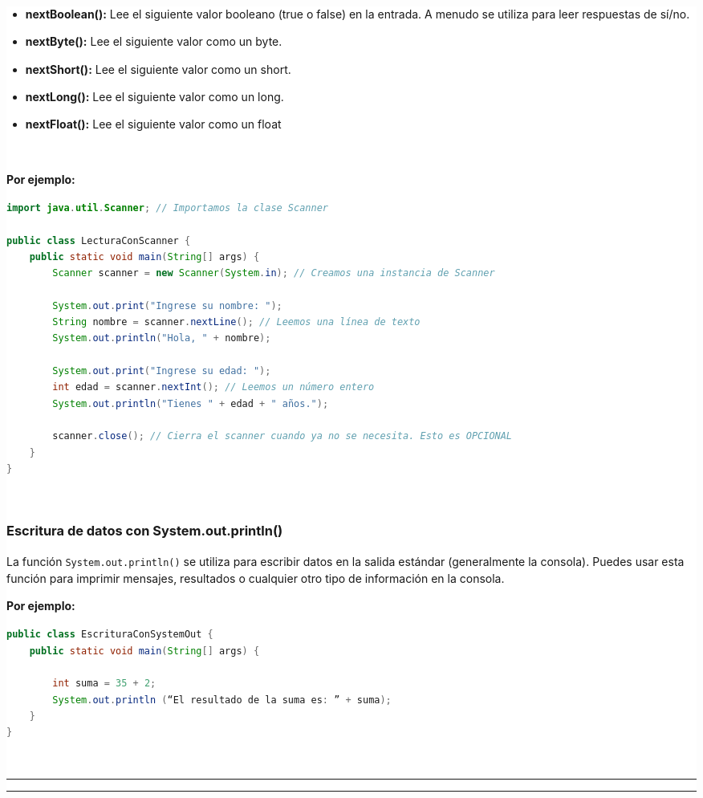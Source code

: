 - **nextBoolean():** Lee el siguiente valor booleano (true o false) en la entrada. A menudo se utiliza para leer respuestas de sí/no.
    
- **nextByte():** Lee el siguiente valor como un byte.
    
- **nextShort():** Lee el siguiente valor como un short.
    
- **nextLong():** Lee el siguiente valor como un long.
    
- **nextFloat():** Lee el siguiente valor como un float

<br>

**Por ejemplo:**

```java
import java.util.Scanner; // Importamos la clase Scanner

public class LecturaConScanner {
    public static void main(String[] args) {
        Scanner scanner = new Scanner(System.in); // Creamos una instancia de Scanner

        System.out.print("Ingrese su nombre: ");
        String nombre = scanner.nextLine(); // Leemos una línea de texto
        System.out.println("Hola, " + nombre);

        System.out.print("Ingrese su edad: ");
        int edad = scanner.nextInt(); // Leemos un número entero
        System.out.println("Tienes " + edad + " años.");

        scanner.close(); // Cierra el scanner cuando ya no se necesita. Esto es OPCIONAL
    }
}
```

<br>

### Escritura de datos con System.out.println()

La función `System.out.println()` se utiliza para escribir datos en la salida estándar (generalmente la consola). Puedes usar esta función para imprimir mensajes, resultados o cualquier otro tipo de información en la consola.

**Por ejemplo:**

```java
public class EscrituraConSystemOut {
    public static void main(String[] args) {
        
        int suma = 35 + 2;
        System.out.println (“El resultado de la suma es: ” + suma);
    }
}
```

<br>

---
---